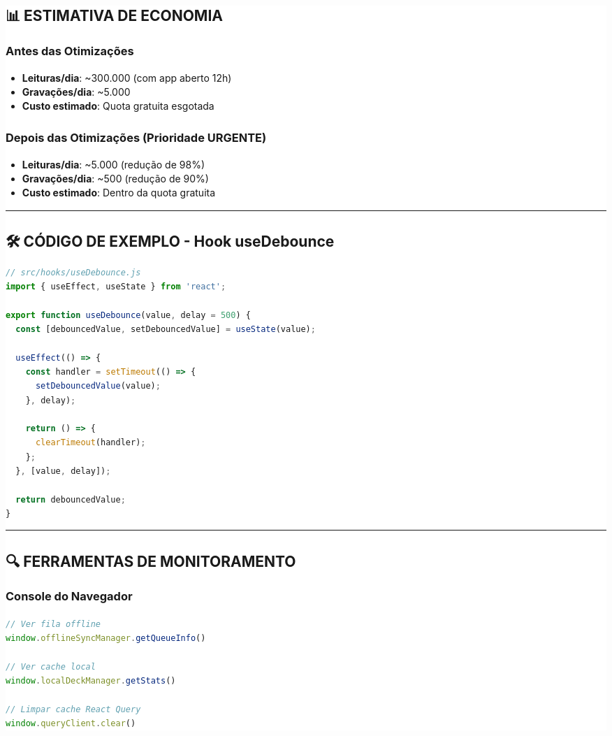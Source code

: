 
## 📊 ESTIMATIVA DE ECONOMIA

### Antes das Otimizações
- **Leituras/dia**: ~300.000 (com app aberto 12h)
- **Gravações/dia**: ~5.000
- **Custo estimado**: Quota gratuita esgotada

### Depois das Otimizações (Prioridade URGENTE)
- **Leituras/dia**: ~5.000 (redução de 98%)
- **Gravações/dia**: ~500 (redução de 90%)
- **Custo estimado**: Dentro da quota gratuita

---

## 🛠️ CÓDIGO DE EXEMPLO - Hook useDebounce

```javascript
// src/hooks/useDebounce.js
import { useEffect, useState } from 'react';

export function useDebounce(value, delay = 500) {
  const [debouncedValue, setDebouncedValue] = useState(value);

  useEffect(() => {
    const handler = setTimeout(() => {
      setDebouncedValue(value);
    }, delay);

    return () => {
      clearTimeout(handler);
    };
  }, [value, delay]);

  return debouncedValue;
}
```

---

## 🔍 FERRAMENTAS DE MONITORAMENTO

### Console do Navegador
```javascript
// Ver fila offline
window.offlineSyncManager.getQueueInfo()

// Ver cache local
window.localDeckManager.getStats()

// Limpar cache React Query
window.queryClient.clear()
```
